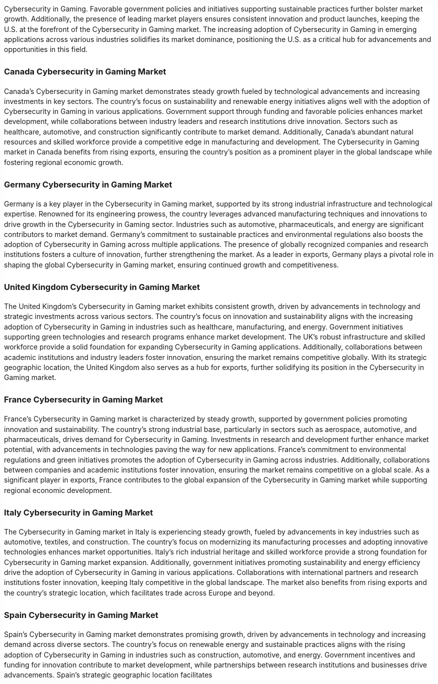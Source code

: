 Cybersecurity in Gaming. Favorable government policies and initiatives supporting sustainable practices further bolster market growth. Additionally, the presence of leading market players ensures consistent innovation and product launches, keeping the U.S. at the forefront of the Cybersecurity in Gaming market. The increasing adoption of Cybersecurity in Gaming in emerging applications across various industries solidifies its market dominance, positioning the U.S. as a critical hub for advancements and opportunities in this field.</p><h3>Canada Cybersecurity in Gaming Market</h3><p>Canada&rsquo;s Cybersecurity in Gaming market demonstrates steady growth fueled by technological advancements and increasing investments in key sectors. The country&rsquo;s focus on sustainability and renewable energy initiatives aligns well with the adoption of Cybersecurity in Gaming in various applications. Government support through funding and favorable policies enhances market development, while collaborations between industry leaders and research institutions drive innovation. Sectors such as healthcare, automotive, and construction significantly contribute to market demand. Additionally, Canada&rsquo;s abundant natural resources and skilled workforce provide a competitive edge in manufacturing and development. The Cybersecurity in Gaming market in Canada benefits from rising exports, ensuring the country&rsquo;s position as a prominent player in the global landscape while fostering regional economic growth.</p><h3>Germany Cybersecurity in Gaming Market</h3><p>Germany is a key player in the Cybersecurity in Gaming market, supported by its strong industrial infrastructure and technological expertise. Renowned for its engineering prowess, the country leverages advanced manufacturing techniques and innovations to drive growth in the Cybersecurity in Gaming sector. Industries such as automotive, pharmaceuticals, and energy are significant contributors to market demand. Germany&rsquo;s commitment to sustainable practices and environmental regulations also boosts the adoption of Cybersecurity in Gaming across multiple applications. The presence of globally recognized companies and research institutions fosters a culture of innovation, further strengthening the market. As a leader in exports, Germany plays a pivotal role in shaping the global Cybersecurity in Gaming market, ensuring continued growth and competitiveness.</p><h3>United Kingdom Cybersecurity in Gaming Market</h3><p>The United Kingdom&rsquo;s Cybersecurity in Gaming market exhibits consistent growth, driven by advancements in technology and strategic investments across various sectors. The country&rsquo;s focus on innovation and sustainability aligns with the increasing adoption of Cybersecurity in Gaming in industries such as healthcare, manufacturing, and energy. Government initiatives supporting green technologies and research programs enhance market development. The UK&rsquo;s robust infrastructure and skilled workforce provide a solid foundation for expanding Cybersecurity in Gaming applications. Additionally, collaborations between academic institutions and industry leaders foster innovation, ensuring the market remains competitive globally. With its strategic geographic location, the United Kingdom also serves as a hub for exports, further solidifying its position in the Cybersecurity in Gaming market.</p><h3>France Cybersecurity in Gaming Market</h3><p>France&rsquo;s Cybersecurity in Gaming market is characterized by steady growth, supported by government policies promoting innovation and sustainability. The country&rsquo;s strong industrial base, particularly in sectors such as aerospace, automotive, and pharmaceuticals, drives demand for Cybersecurity in Gaming. Investments in research and development further enhance market potential, with advancements in technologies paving the way for new applications. France&rsquo;s commitment to environmental regulations and green initiatives promotes the adoption of Cybersecurity in Gaming across industries. Additionally, collaborations between companies and academic institutions foster innovation, ensuring the market remains competitive on a global scale. As a significant player in exports, France contributes to the global expansion of the Cybersecurity in Gaming market while supporting regional economic development.</p><h3>Italy Cybersecurity in Gaming Market</h3><p>The Cybersecurity in Gaming market in Italy is experiencing steady growth, fueled by advancements in key industries such as automotive, textiles, and construction. The country&rsquo;s focus on modernizing its manufacturing processes and adopting innovative technologies enhances market opportunities. Italy&rsquo;s rich industrial heritage and skilled workforce provide a strong foundation for Cybersecurity in Gaming market expansion. Additionally, government initiatives promoting sustainability and energy efficiency drive the adoption of Cybersecurity in Gaming in various applications. Collaborations with international partners and research institutions foster innovation, keeping Italy competitive in the global landscape. The market also benefits from rising exports and the country&rsquo;s strategic location, which facilitates trade across Europe and beyond.</p><h3>Spain Cybersecurity in Gaming Market</h3><p>Spain&rsquo;s Cybersecurity in Gaming market demonstrates promising growth, driven by advancements in technology and increasing demand across diverse sectors. The country&rsquo;s focus on renewable energy and sustainable practices aligns with the rising adoption of Cybersecurity in Gaming in industries such as construction, automotive, and energy. Government incentives and funding for innovation contribute to market development, while partnerships between research institutions and businesses drive advancements. Spain&rsquo;s strategic geographic location facilitates